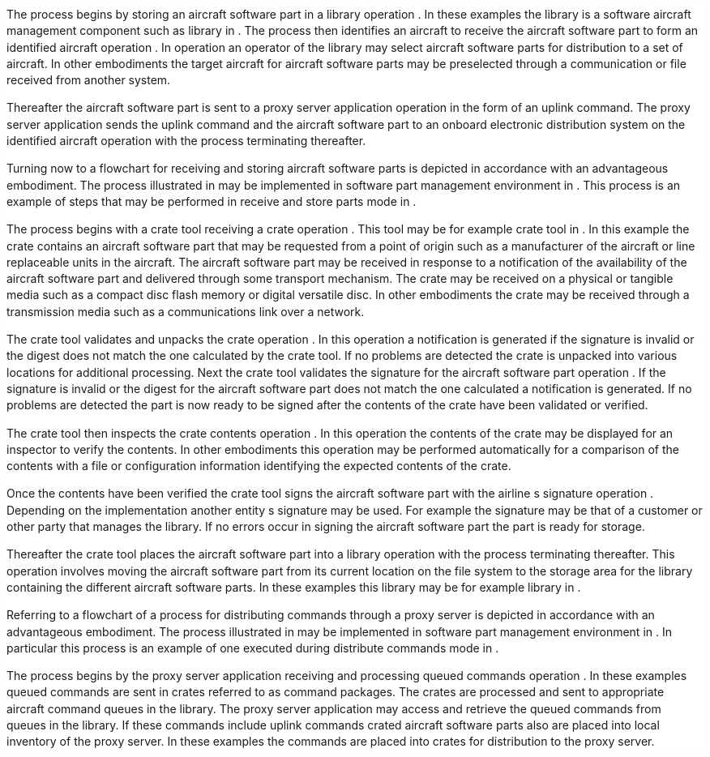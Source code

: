 The process begins by storing an aircraft software part in a library operation . In these examples the library is a software aircraft management component such as library in . The process then identifies an aircraft to receive the aircraft software part to form an identified aircraft operation . In operation an operator of the library may select aircraft software parts for distribution to a set of aircraft. In other embodiments the target aircraft for aircraft software parts may be preselected through a communication or file received from another system.

Thereafter the aircraft software part is sent to a proxy server application operation in the form of an uplink command. The proxy server application sends the uplink command and the aircraft software part to an onboard electronic distribution system on the identified aircraft operation with the process terminating thereafter.

Turning now to a flowchart for receiving and storing aircraft software parts is depicted in accordance with an advantageous embodiment. The process illustrated in may be implemented in software part management environment in . This process is an example of steps that may be performed in receive and store parts mode in .

The process begins with a crate tool receiving a crate operation . This tool may be for example crate tool in . In this example the crate contains an aircraft software part that may be requested from a point of origin such as a manufacturer of the aircraft or line replaceable units in the aircraft. The aircraft software part may be received in response to a notification of the availability of the aircraft software part and delivered through some transport mechanism. The crate may be received on a physical or tangible media such as a compact disc flash memory or digital versatile disc. In other embodiments the crate may be received through a transmission media such as a communications link over a network.

The crate tool validates and unpacks the crate operation . In this operation a notification is generated if the signature is invalid or the digest does not match the one calculated by the crate tool. If no problems are detected the crate is unpacked into various locations for additional processing. Next the crate tool validates the signature for the aircraft software part operation . If the signature is invalid or the digest for the aircraft software part does not match the one calculated a notification is generated. If no problems are detected the part is now ready to be signed after the contents of the crate have been validated or verified.

The crate tool then inspects the crate contents operation . In this operation the contents of the crate may be displayed for an inspector to verify the contents. In other embodiments this operation may be performed automatically for a comparison of the contents with a file or configuration information identifying the expected contents of the crate.

Once the contents have been verified the crate tool signs the aircraft software part with the airline s signature operation . Depending on the implementation another entity s signature may be used. For example the signature may be that of a customer or other party that manages the library. If no errors occur in signing the aircraft software part the part is ready for storage.

Thereafter the crate tool places the aircraft software part into a library operation with the process terminating thereafter. This operation involves moving the aircraft software part from its current location on the file system to the storage area for the library containing the different aircraft software parts. In these examples this library may be for example library in .

Referring to a flowchart of a process for distributing commands through a proxy server is depicted in accordance with an advantageous embodiment. The process illustrated in may be implemented in software part management environment in . In particular this process is an example of one executed during distribute commands mode in .

The process begins by the proxy server application receiving and processing queued commands operation . In these examples queued commands are sent in crates referred to as command packages. The crates are processed and sent to appropriate aircraft command queues in the library. The proxy server application may access and retrieve the queued commands from queues in the library. If these commands include uplink commands crated aircraft software parts also are placed into local inventory of the proxy server. In these examples the commands are placed into crates for distribution to the proxy server.
